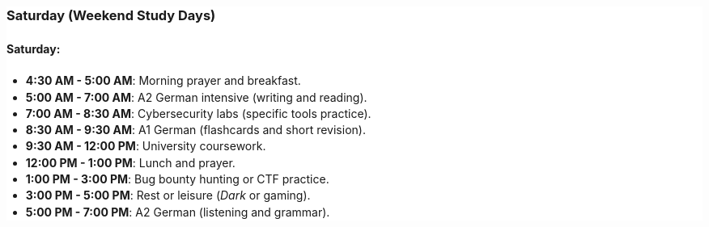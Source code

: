 
### **Saturday  (Weekend Study Days)**

#### **Saturday:**

- **4:30 AM - 5:00 AM**: Morning prayer and breakfast.
- **5:00 AM - 7:00 AM**: A2 German intensive (writing and reading).
- **7:00 AM - 8:30 AM**: Cybersecurity labs (specific tools practice).
- **8:30 AM - 9:30 AM**: A1 German (flashcards and short revision).
- **9:30 AM - 12:00 PM**: University coursework.
- **12:00 PM - 1:00 PM**: Lunch and prayer.
- **1:00 PM - 3:00 PM**: Bug bounty hunting or CTF practice.
- **3:00 PM - 5:00 PM**: Rest or leisure (_Dark_ or gaming).
- **5:00 PM - 7:00 PM**: A2 German (listening and grammar).

